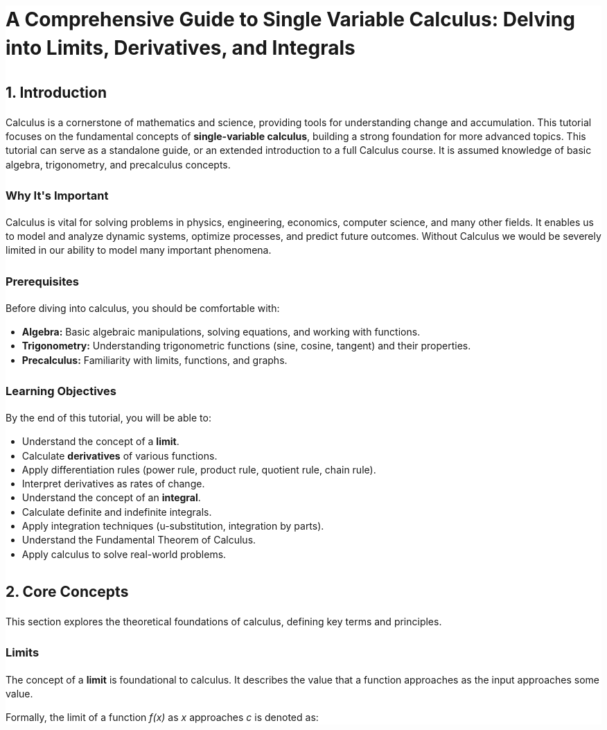 # A Comprehensive Guide to Single Variable Calculus: Delving into Limits, Derivatives, and Integrals

## 1. Introduction

Calculus is a cornerstone of mathematics and science, providing tools for understanding change and accumulation. This tutorial focuses on the fundamental concepts of **single-variable calculus**, building a strong foundation for more advanced topics. This tutorial can serve as a standalone guide, or an extended introduction to a full Calculus course. It is assumed knowledge of basic algebra, trigonometry, and precalculus concepts.

### Why It's Important

Calculus is vital for solving problems in physics, engineering, economics, computer science, and many other fields. It enables us to model and analyze dynamic systems, optimize processes, and predict future outcomes.  Without Calculus we would be severely limited in our ability to model many important phenomena.

### Prerequisites

Before diving into calculus, you should be comfortable with:

- **Algebra:** Basic algebraic manipulations, solving equations, and working with functions.
- **Trigonometry:** Understanding trigonometric functions (sine, cosine, tangent) and their properties.
- **Precalculus:** Familiarity with limits, functions, and graphs.

### Learning Objectives

By the end of this tutorial, you will be able to:

- Understand the concept of a **limit**.
- Calculate **derivatives** of various functions.
- Apply differentiation rules (power rule, product rule, quotient rule, chain rule).
- Interpret derivatives as rates of change.
- Understand the concept of an **integral**.
- Calculate definite and indefinite integrals.
- Apply integration techniques (u-substitution, integration by parts).
- Understand the Fundamental Theorem of Calculus.
- Apply calculus to solve real-world problems.

## 2. Core Concepts

This section explores the theoretical foundations of calculus, defining key terms and principles.

### Limits

The concept of a **limit** is foundational to calculus.  It describes the value that a function approaches as the input approaches some value.

Formally, the limit of a function *f(x)* as *x* approaches *c* is denoted as:
